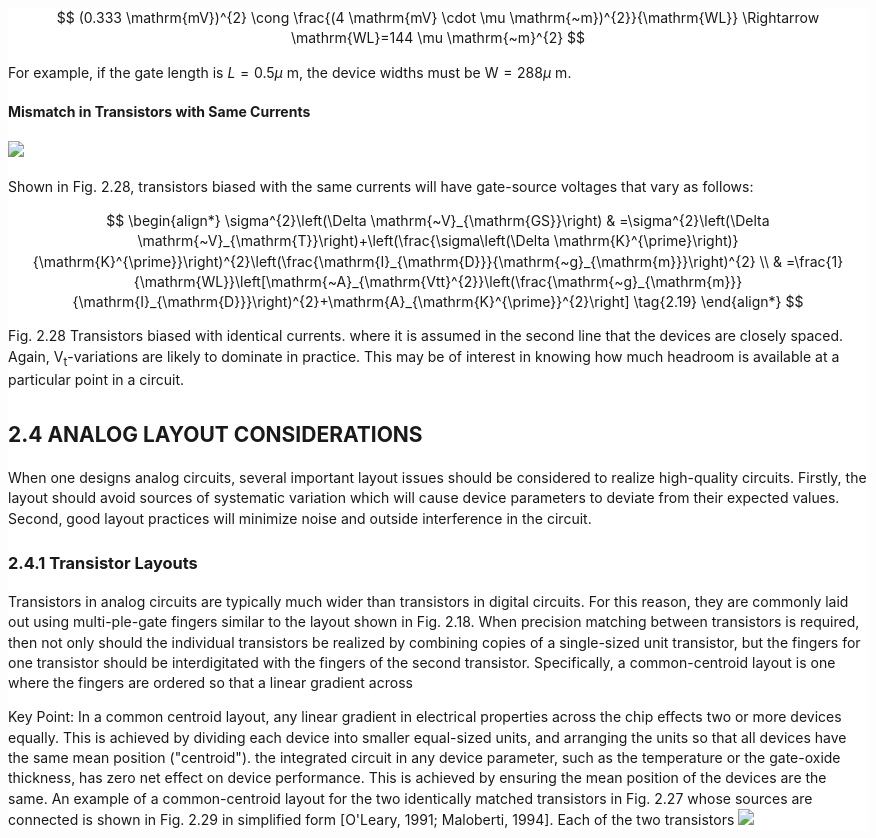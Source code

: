 $$
(0.333 \mathrm{mV})^{2} \cong \frac{(4 \mathrm{mV} \cdot \mu \mathrm{~m})^{2}}{\mathrm{WL}} \Rightarrow \mathrm{WL}=144 \mu \mathrm{~m}^{2}
$$

For example, if the gate length is $L=0.5 \mu \mathrm{~m}$, the device widths must be $\mathrm{W}=288 \mu \mathrm{~m}$.

#### Mismatch in Transistors with Same Currents

![](https://cdn.mathpix.com/cropped/2024_11_07_32e06b340415eab7d998g-002.jpg?height=346&width=853&top_left_y=1619&top_left_x=142)

Shown in Fig. 2.28, transistors biased with the same currents will have gate-source voltages that vary as follows:

$$
\begin{align*}
\sigma^{2}\left(\Delta \mathrm{~V}_{\mathrm{GS}}\right) & =\sigma^{2}\left(\Delta \mathrm{~V}_{\mathrm{T}}\right)+\left(\frac{\sigma\left(\Delta \mathrm{K}^{\prime}\right)}{\mathrm{K}^{\prime}}\right)^{2}\left(\frac{\mathrm{I}_{\mathrm{D}}}{\mathrm{~g}_{\mathrm{m}}}\right)^{2} \\
& =\frac{1}{\mathrm{WL}}\left[\mathrm{~A}_{\mathrm{Vtt}^{2}}\left(\frac{\mathrm{~g}_{\mathrm{m}}}{\mathrm{I}_{\mathrm{D}}}\right)^{2}+\mathrm{A}_{\mathrm{K}^{\prime}}^{2}\right] \tag{2.19}
\end{align*}
$$

Fig. 2.28 Transistors biased with identical currents.
where it is assumed in the second line that the devices are closely spaced. Again, $\mathrm{V}_{\mathrm{t}}$-variations are likely to dominate in practice. This may be of interest in knowing how much headroom is available at a particular point in a circuit.

## 2.4 ANALOG LAYOUT CONSIDERATIONS

When one designs analog circuits, several important layout issues should be considered to realize high-quality circuits. Firstly, the layout should avoid sources of systematic variation which will cause device parameters to deviate from their expected values. Second, good layout practices will minimize noise and outside interference in the circuit.

### 2.4.1 Transistor Layouts

Transistors in analog circuits are typically much wider than transistors in digital circuits. For this reason, they are commonly laid out using multi-ple-gate fingers similar to the layout shown in Fig. 2.18. When precision matching between transistors is required, then not only should the individual transistors be realized by combining copies of a single-sized unit transistor, but the fingers for one transistor should be interdigitated with the fingers of the second transistor. Specifically, a common-centroid layout is one where the fingers are ordered so that a linear gradient across

Key Point: In a common centroid layout, any linear gradient in electrical properties across the chip effects two or more devices equally. This is achieved by dividing each device into smaller equal-sized units, and arranging the units so that all devices have the same mean position ("centroid").
the integrated circuit in any device parameter, such as the temperature or the gate-oxide thickness, has zero net effect on device performance. This is achieved by ensuring the mean position of the devices are the same. An example of a common-centroid layout for the two identically matched transistors in Fig. 2.27 whose sources are connected is shown in Fig. 2.29 in simplified form [O'Leary, 1991; Maloberti, 1994]. Each of the two transistors
![](https://cdn.mathpix.com/cropped/2024_11_07_32e06b340415eab7d998g-003.jpg?height=839&width=1483&top_left_y=1220&top_left_x=135)


[^0]:    1. In fact, there will be slightly fewer mobile carriers than the number of impurity atoms since some of the free electrons from the dopants have recombined with holes. However, since the number of holes of intrinsic silicon is much less than typical doping concentrations, this inaccuracy is small.
[^1]:    6. The drain and source regions are sometimes called diffusion regions or junctions for historical reasons. This use of the word junction
[^2]:    7. The current is actually conducted by negative carriers (electrons) flowing from the source to the drain. Negative carriers flowing
[^3]:    8. $\mathrm{V}_{\mathrm{G}}-\mathrm{V}_{\mathrm{CH}}(\mathrm{x})$ is the gate-to-channel voltage drop at distance x from the source end, with $\mathrm{V}_{\mathrm{G}}$ being the same everywhere in the gate,
[^4]:    9. Because of the body effect, the threshold voltage at the drain end of the transistor is increased, resulting in the true value of $\mathrm{V}_{\mathrm{DS} \text {-sat }}$ being slightly lower than $\mathrm{V}_{\text {eff }}$.
[^5]:    11. In fact, JFETs intentionally modulate the conducting channel via a junction capacitance, hence their name: Junction Field-Effect Transistors.
[^6]:    14. Whereas it is proportional to $\mathrm{I}_{\mathrm{C}}$ for a BJT.
[^7]:    1. Wells are doped regions that will contain one of the two types of transistors realized in a CMOS process. For example, wells that are n type contain p -channel transistors.
[^8]:    2. If annealing were done after deposition of a metal layer, the metal would melt.